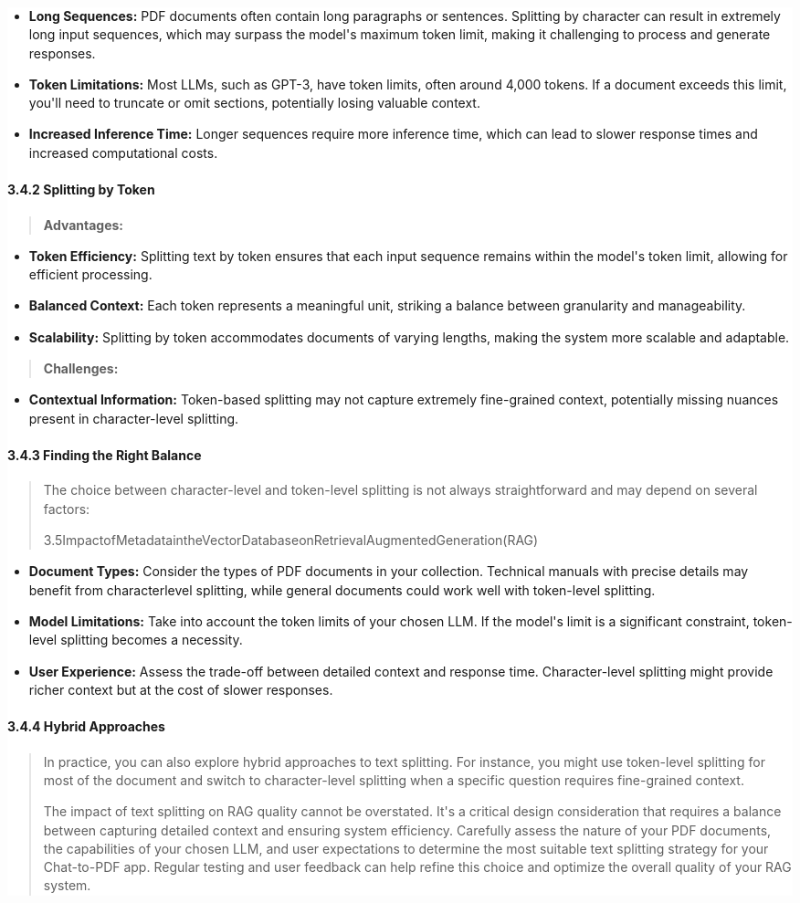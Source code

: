 -   **Long Sequences:** PDF documents often contain long paragraphs or
    sentences. Splitting by character can result in extremely long input
    sequences, which may surpass the model's maximum token limit, making
    it challenging to process and generate responses.

-   **Token Limitations:** Most LLMs, such as GPT-3, have token limits,
    often around 4,000 tokens. If a document exceeds this limit, you'll
    need to truncate or omit sections, potentially losing valuable
    context.

-   **Increased Inference Time:** Longer sequences require more
    inference time, which can lead to slower response times and
    increased computational costs.

#### 3.4.2 Splitting by Token

> **Advantages:**

-   **Token Efficiency:** Splitting text by token ensures that each
    input sequence remains within the model's token limit, allowing for
    efficient processing.

-   **Balanced Context:** Each token represents a meaningful unit,
    striking a balance between granularity and manageability.

-   **Scalability:** Splitting by token accommodates documents of
    varying lengths, making the system more scalable and adaptable.

> **Challenges:**

-   **Contextual Information:** Token-based splitting may not capture
    extremely fine-grained context, potentially missing nuances present
    in character-level splitting.

#### 3.4.3 Finding the Right Balance

> The choice between character-level and token-level splitting is not
> always straightforward and may depend on several factors:
>
> 3.5ImpactofMetadataintheVectorDatabaseonRetrievalAugmentedGeneration(RAG)

-   **Document Types:** Consider the types of PDF documents in your
    collection. Technical manuals with precise details may benefit from
    characterlevel splitting, while general documents could work well
    with token-level splitting.

-   **Model Limitations:** Take into account the token limits of your
    chosen LLM. If the model's limit is a significant constraint,
    token-level splitting becomes a necessity.

-   **User Experience:** Assess the trade-off between detailed context
    and response time. Character-level splitting might provide richer
    context but at the cost of slower responses.

#### 3.4.4 Hybrid Approaches

> In practice, you can also explore hybrid approaches to text splitting.
> For instance, you might use token-level splitting for most of the
> document and switch to character-level splitting when a specific
> question requires fine-grained context.
>
> The impact of text splitting on RAG quality cannot be overstated. It's
> a critical design consideration that requires a balance between
> capturing detailed context and ensuring system efficiency. Carefully
> assess the nature of your PDF documents, the capabilities of your
> chosen LLM, and user expectations to determine the most suitable text
> splitting strategy for your Chat-to-PDF app. Regular testing and user
> feedback can help refine this choice and optimize the overall quality
> of your RAG system.
>